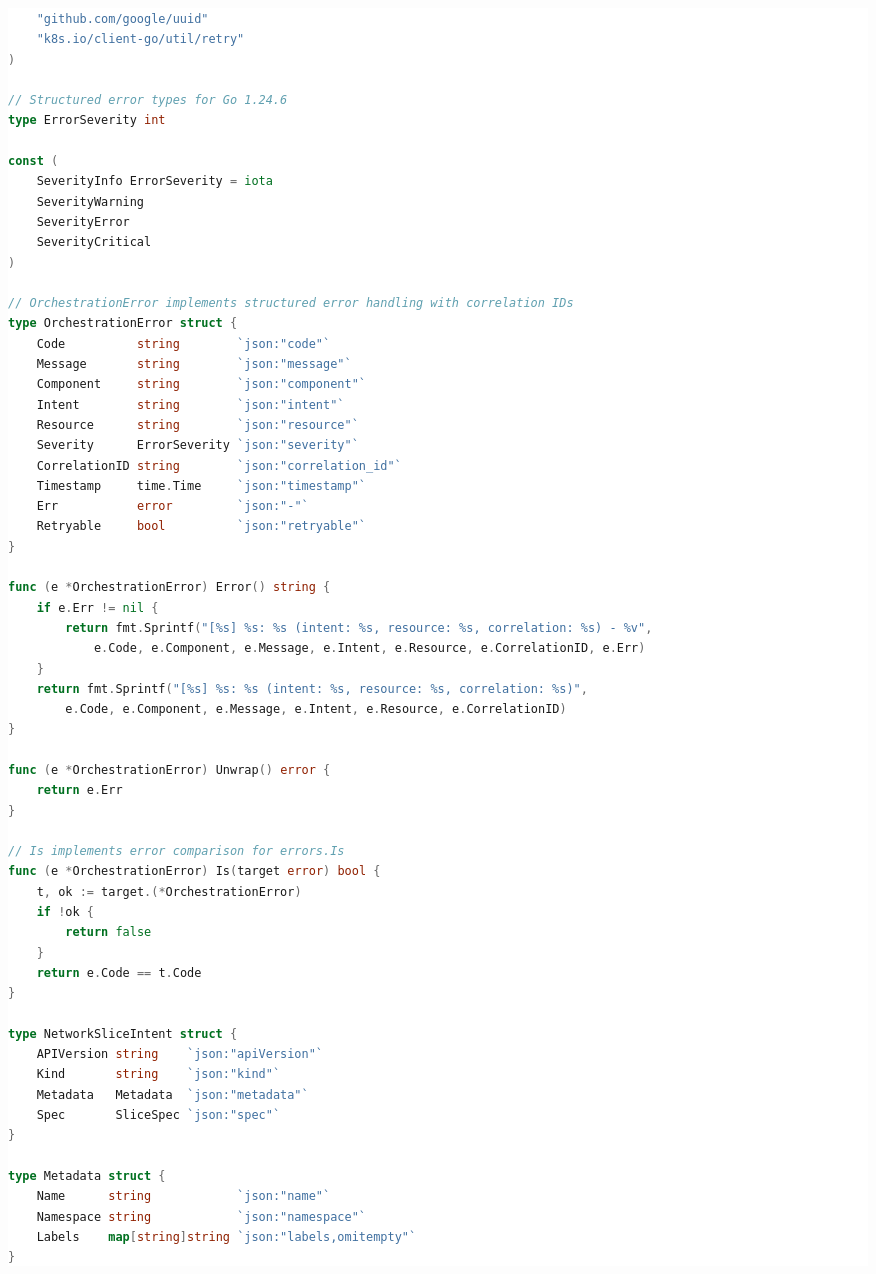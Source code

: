 ```go
    "github.com/google/uuid"
    "k8s.io/client-go/util/retry"
)

// Structured error types for Go 1.24.6
type ErrorSeverity int

const (
    SeverityInfo ErrorSeverity = iota
    SeverityWarning
    SeverityError
    SeverityCritical
)

// OrchestrationError implements structured error handling with correlation IDs
type OrchestrationError struct {
    Code          string        `json:"code"`
    Message       string        `json:"message"`
    Component     string        `json:"component"`
    Intent        string        `json:"intent"`
    Resource      string        `json:"resource"`
    Severity      ErrorSeverity `json:"severity"`
    CorrelationID string        `json:"correlation_id"`
    Timestamp     time.Time     `json:"timestamp"`
    Err           error         `json:"-"`
    Retryable     bool          `json:"retryable"`
}

func (e *OrchestrationError) Error() string {
    if e.Err != nil {
        return fmt.Sprintf("[%s] %s: %s (intent: %s, resource: %s, correlation: %s) - %v", 
            e.Code, e.Component, e.Message, e.Intent, e.Resource, e.CorrelationID, e.Err)
    }
    return fmt.Sprintf("[%s] %s: %s (intent: %s, resource: %s, correlation: %s)", 
        e.Code, e.Component, e.Message, e.Intent, e.Resource, e.CorrelationID)
}

func (e *OrchestrationError) Unwrap() error {
    return e.Err
}

// Is implements error comparison for errors.Is
func (e *OrchestrationError) Is(target error) bool {
    t, ok := target.(*OrchestrationError)
    if !ok {
        return false
    }
    return e.Code == t.Code
}

type NetworkSliceIntent struct {
    APIVersion string    `json:"apiVersion"`
    Kind       string    `json:"kind"`
    Metadata   Metadata  `json:"metadata"`
    Spec       SliceSpec `json:"spec"`
}

type Metadata struct {
    Name      string            `json:"name"`
    Namespace string            `json:"namespace"`
    Labels    map[string]string `json:"labels,omitempty"`
}

```